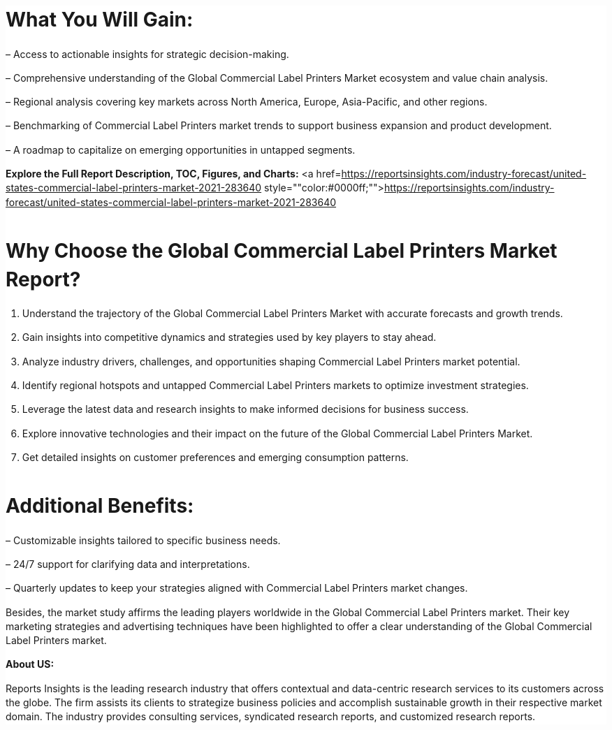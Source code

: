 # <strong>What You Will Gain:</strong>

– Access to actionable insights for strategic decision-making.

– Comprehensive understanding of the Global Commercial Label Printers Market ecosystem and value chain analysis.

– Regional analysis covering key markets across North America, Europe, Asia-Pacific, and other regions.

– Benchmarking of Commercial Label Printers market trends to support business expansion and product development.

– A roadmap to capitalize on emerging opportunities in untapped segments.

<strong>Explore the Full Report Description, TOC, Figures, and Charts:</strong>
<a href=https://reportsinsights.com/industry-forecast/united-states-commercial-label-printers-market-2021-283640 style=""color:#0000ff;"">https://reportsinsights.com/industry-forecast/united-states-commercial-label-printers-market-2021-283640</a>

# <strong>Why Choose the Global Commercial Label Printers Market Report?</strong>

1. Understand the trajectory of the Global Commercial Label Printers Market with accurate forecasts and growth trends.

2. Gain insights into competitive dynamics and strategies used by key players to stay ahead.

3. Analyze industry drivers, challenges, and opportunities shaping Commercial Label Printers market potential.

4. Identify regional hotspots and untapped Commercial Label Printers markets to optimize investment strategies.

5. Leverage the latest data and research insights to make informed decisions for business success.

6. Explore innovative technologies and their impact on the future of the Global Commercial Label Printers Market.

7. Get detailed insights on customer preferences and emerging consumption patterns.

# <strong>Additional Benefits:</strong>

– Customizable insights tailored to specific business needs.

– 24/7 support for clarifying data and interpretations.

– Quarterly updates to keep your strategies aligned with Commercial Label Printers market changes.

Besides, the market study affirms the leading players worldwide in the Global Commercial Label Printers market. Their key marketing strategies and advertising techniques have been highlighted to offer a clear understanding of the Global Commercial Label Printers market.

<strong><strong>About US</strong>:</strong>

Reports Insights is the leading research industry that offers contextual and data-centric research services to its customers across the globe. The firm assists its clients to strategize business policies and accomplish sustainable growth in their respective market domain. The industry provides consulting services, syndicated research reports, and customized research reports.
